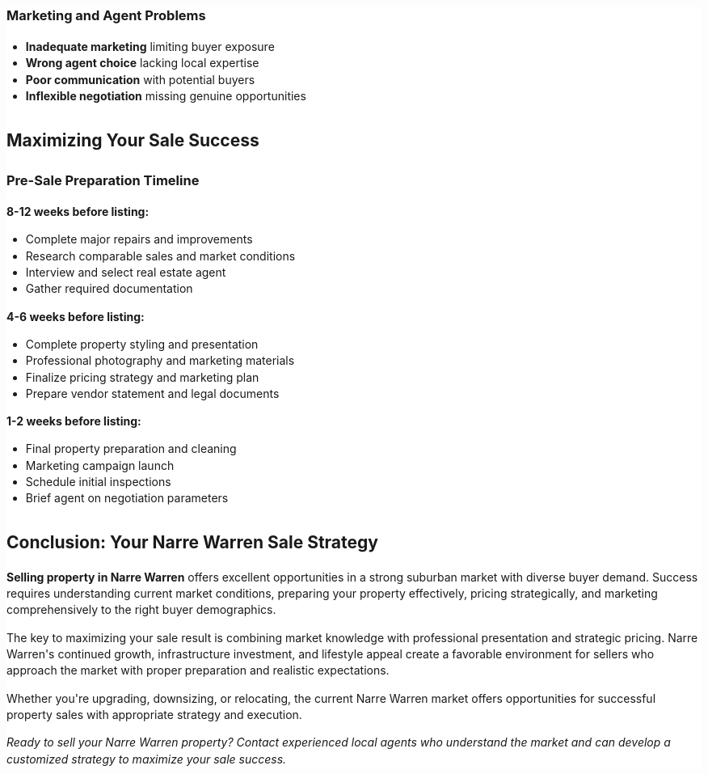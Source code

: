 ### Marketing and Agent Problems
- **Inadequate marketing** limiting buyer exposure
- **Wrong agent choice** lacking local expertise
- **Poor communication** with potential buyers
- **Inflexible negotiation** missing genuine opportunities

## Maximizing Your Sale Success

### Pre-Sale Preparation Timeline
**8-12 weeks before listing:**
- Complete major repairs and improvements
- Research comparable sales and market conditions
- Interview and select real estate agent
- Gather required documentation

**4-6 weeks before listing:**
- Complete property styling and presentation
- Professional photography and marketing materials
- Finalize pricing strategy and marketing plan
- Prepare vendor statement and legal documents

**1-2 weeks before listing:**
- Final property preparation and cleaning
- Marketing campaign launch
- Schedule initial inspections
- Brief agent on negotiation parameters

## Conclusion: Your Narre Warren Sale Strategy

**Selling property in Narre Warren** offers excellent opportunities in a strong suburban market with diverse buyer demand. Success requires understanding current market conditions, preparing your property effectively, pricing strategically, and marketing comprehensively to the right buyer demographics.

The key to maximizing your sale result is combining market knowledge with professional presentation and strategic pricing. Narre Warren's continued growth, infrastructure investment, and lifestyle appeal create a favorable environment for sellers who approach the market with proper preparation and realistic expectations.

Whether you're upgrading, downsizing, or relocating, the current Narre Warren market offers opportunities for successful property sales with appropriate strategy and execution.

*Ready to sell your Narre Warren property? Contact experienced local agents who understand the market and can develop a customized strategy to maximize your sale success.*